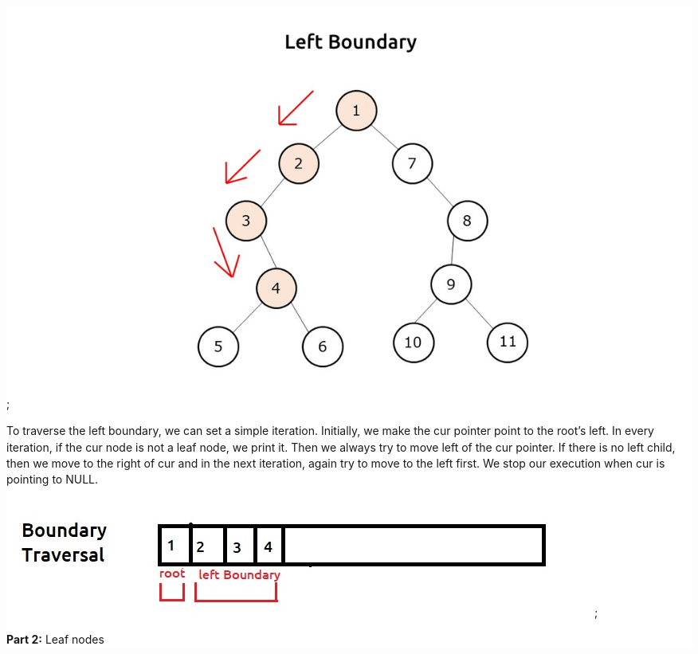 ![image](../Image/Boundary%20Traversal%20of%20Binary%20Tree_2.png);

To traverse the left boundary, we can set a simple iteration. Initially, we make the cur pointer point to the root’s left. In every iteration, if the cur node is not a leaf node, we print it. Then we always try to move left of the cur pointer. If there is no left child, then we move to the right of cur and in the next iteration, again try to move to the left first. We stop our execution when cur is pointing to NULL. 

![image](../Image/Boundary%20Traversal%20of%20Binary%20Tree_3.png);

**Part 2:** Leaf nodes
